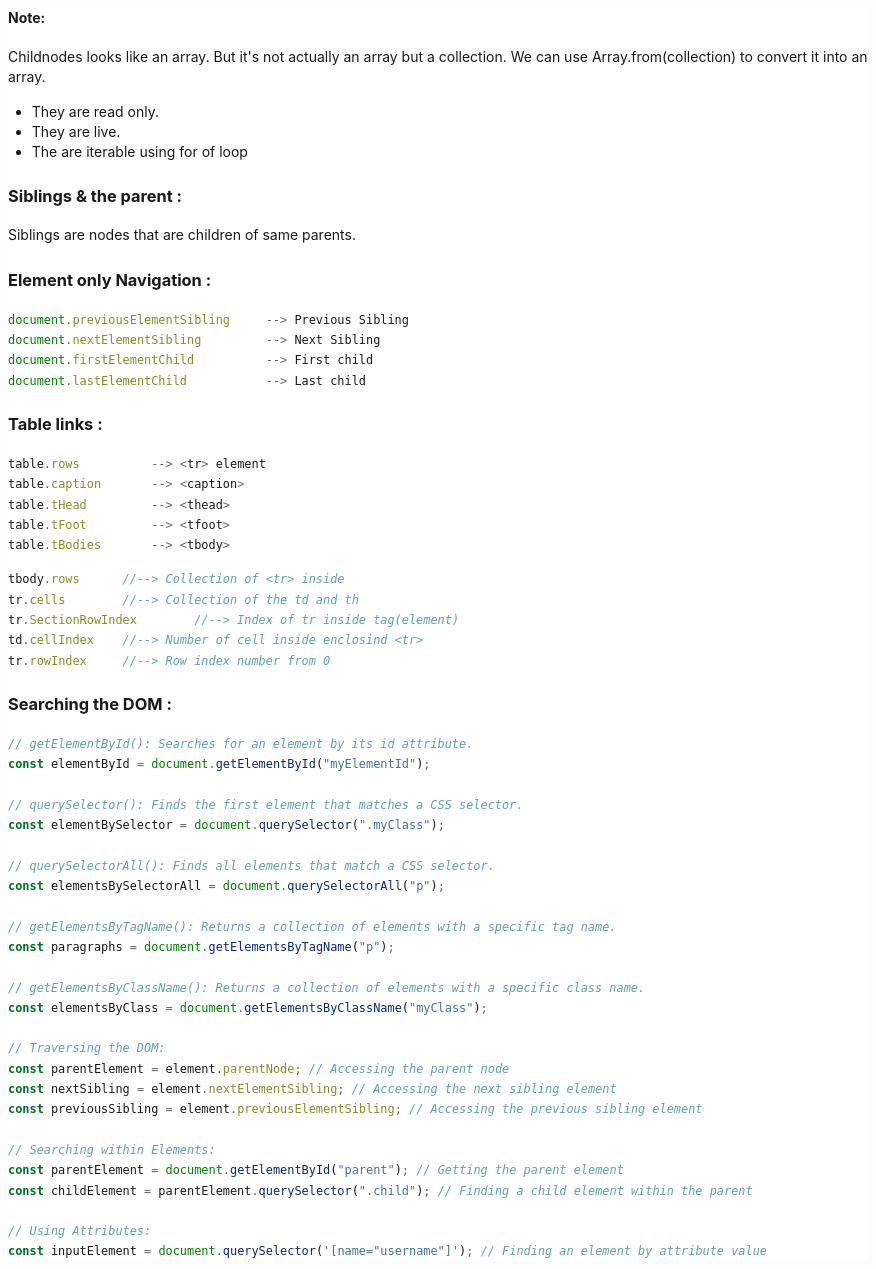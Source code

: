 #### Note:
Childnodes looks like an array. But it's not actually an array but a collection. We can use Array.from(collection) to convert it into an array.
* They are read only.
* They are live.
* The are iterable using for of loop

### Siblings & the parent :
Siblings are nodes that are children of same parents.

### Element only Navigation :
```js
document.previousElementSibling     --> Previous Sibling
document.nextElementSibling         --> Next Sibling
document.firstElementChild          --> First child
document.lastElementChild           --> Last child
```
### Table links :
```js
table.rows          --> <tr> element
table.caption       --> <caption>
table.tHead         --> <thead>
table.tFoot         --> <tfoot>
table.tBodies       --> <tbody>
```

```js
tbody.rows      //--> Collection of <tr> inside
tr.cells        //--> Collection of the td and th
tr.SectionRowIndex        //--> Index of tr inside tag(element)
td.cellIndex    //--> Number of cell inside enclosind <tr>
tr.rowIndex     //--> Row index number from 0
```

### Searching the DOM :
```js
// getElementById(): Searches for an element by its id attribute.
const elementById = document.getElementById("myElementId");

// querySelector(): Finds the first element that matches a CSS selector.
const elementBySelector = document.querySelector(".myClass");

// querySelectorAll(): Finds all elements that match a CSS selector.
const elementsBySelectorAll = document.querySelectorAll("p");

// getElementsByTagName(): Returns a collection of elements with a specific tag name.
const paragraphs = document.getElementsByTagName("p");

// getElementsByClassName(): Returns a collection of elements with a specific class name.
const elementsByClass = document.getElementsByClassName("myClass");

// Traversing the DOM:
const parentElement = element.parentNode; // Accessing the parent node
const nextSibling = element.nextElementSibling; // Accessing the next sibling element
const previousSibling = element.previousElementSibling; // Accessing the previous sibling element

// Searching within Elements:
const parentElement = document.getElementById("parent"); // Getting the parent element
const childElement = parentElement.querySelector(".child"); // Finding a child element within the parent

// Using Attributes:
const inputElement = document.querySelector('[name="username"]'); // Finding an element by attribute value
```